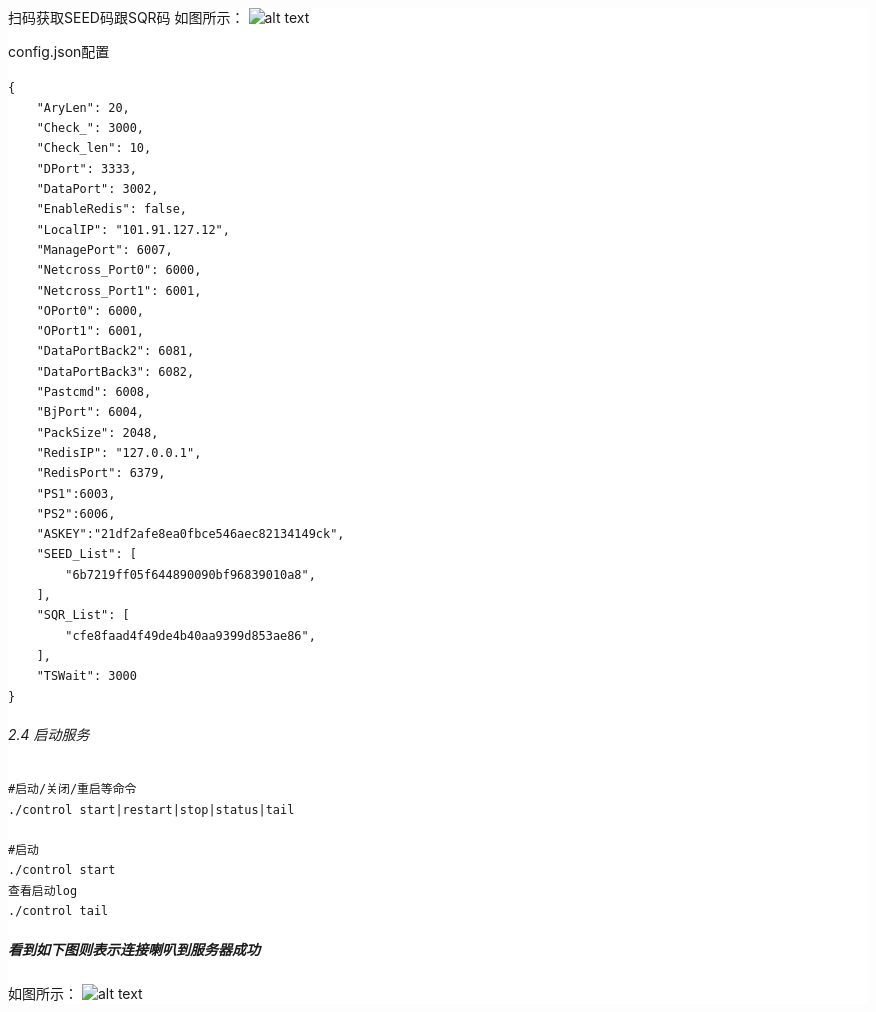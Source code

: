 扫码获取SEED码跟SQR码
如图所示：
![alt text](/images/speak/2.jpg)

config.json配置
```
{
    "AryLen": 20,
    "Check_": 3000,
    "Check_len": 10,
    "DPort": 3333,
    "DataPort": 3002,
    "EnableRedis": false,
    "LocalIP": "101.91.127.12",
    "ManagePort": 6007,
    "Netcross_Port0": 6000,
    "Netcross_Port1": 6001,
    "OPort0": 6000,
    "OPort1": 6001,
    "DataPortBack2": 6081,
    "DataPortBack3": 6082,
    "Pastcmd": 6008,
    "BjPort": 6004,
    "PackSize": 2048,
    "RedisIP": "127.0.0.1",
    "RedisPort": 6379,
    "PS1":6003,
    "PS2":6006,
    "ASKEY":"21df2afe8ea0fbce546aec82134149ck",
    "SEED_List": [      
        "6b7219ff05f644890090bf96839010a8",
    ],
    "SQR_List": [ 
        "cfe8faad4f49de4b40aa9399d853ae86",
    ],
    "TSWait": 3000
}

```

###### 2.4 启动服务
```
#启动/关闭/重启等命令
./control start|restart|stop|status|tail

#启动
./control start
查看启动log
./control tail
```

##### 看到如下图则表示连接喇叭到服务器成功
如图所示：
![alt text](/images/speak/3.jpg)
